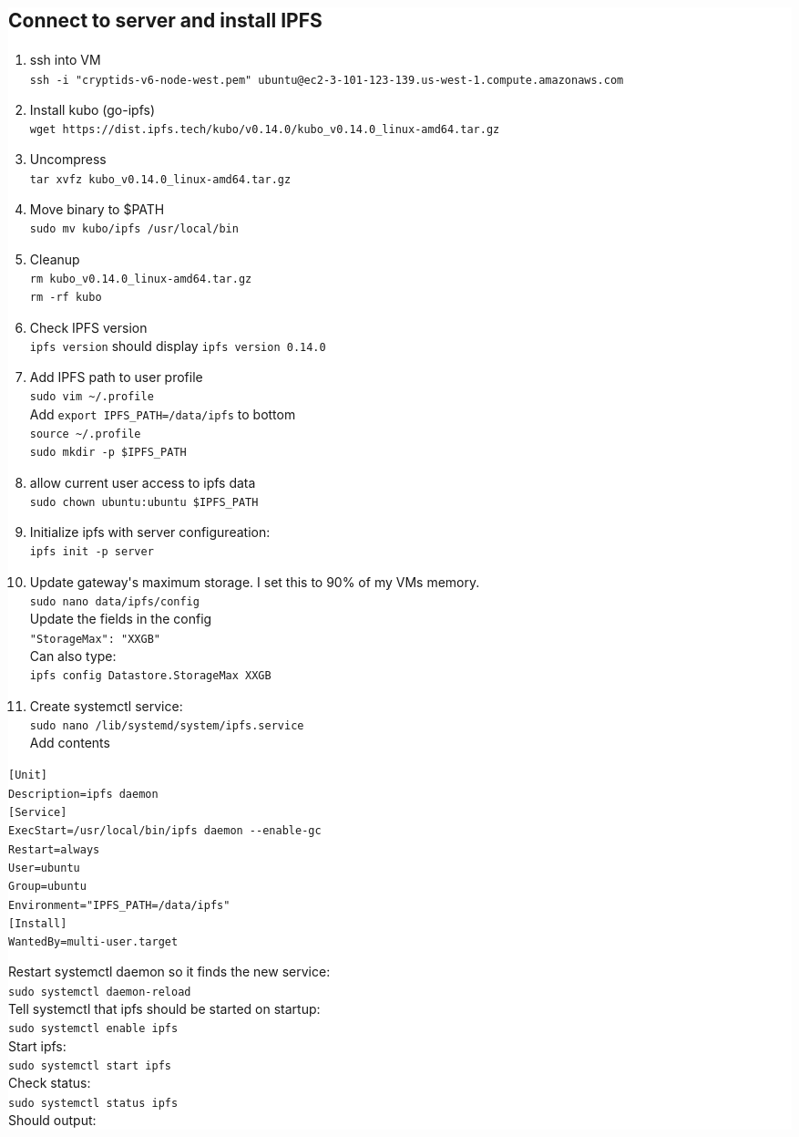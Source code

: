 
## Connect to server and install IPFS

1. ssh into VM  
`ssh -i "cryptids-v6-node-west.pem" ubuntu@ec2-3-101-123-139.us-west-1.compute.amazonaws.com`

2. Install kubo (go-ipfs)  
`wget https://dist.ipfs.tech/kubo/v0.14.0/kubo_v0.14.0_linux-amd64.tar.gz`

3. Uncompress  
`tar xvfz kubo_v0.14.0_linux-amd64.tar.gz`

4. Move binary to $PATH  
`sudo mv kubo/ipfs /usr/local/bin`

5. Cleanup  
`rm kubo_v0.14.0_linux-amd64.tar.gz`  
`rm -rf kubo`

6. Check IPFS version  
`ipfs version`  should display `ipfs version 0.14.0`

7. Add IPFS path to user profile  
`sudo vim ~/.profile`  
Add `export IPFS_PATH=/data/ipfs` to bottom   
`source ~/.profile`  
`sudo mkdir -p $IPFS_PATH`  

8. allow current user access to ipfs data   
`sudo chown ubuntu:ubuntu $IPFS_PATH`

9. Initialize ipfs with server configureation:  
`ipfs init -p server`

10. Update gateway's maximum storage. I set this to 90% of my VMs memory.  
`sudo nano data/ipfs/config`    
Update the fields in the config  
`"StorageMax": "XXGB"`  
Can also type:  
`ipfs config Datastore.StorageMax XXGB`  

11. Create systemctl service:  
`sudo nano /lib/systemd/system/ipfs.service`  
Add contents 
```
[Unit]
Description=ipfs daemon
[Service]
ExecStart=/usr/local/bin/ipfs daemon --enable-gc
Restart=always
User=ubuntu
Group=ubuntu
Environment="IPFS_PATH=/data/ipfs"
[Install]
WantedBy=multi-user.target
```
Restart systemctl daemon so it finds the new service:  
`sudo systemctl daemon-reload`  
Tell systemctl that ipfs should be started on startup:  
`sudo systemctl enable ipfs`  
Start ipfs:    
`sudo systemctl start ipfs`  
Check status:  
`sudo systemctl status ipfs`  
Should output:  
